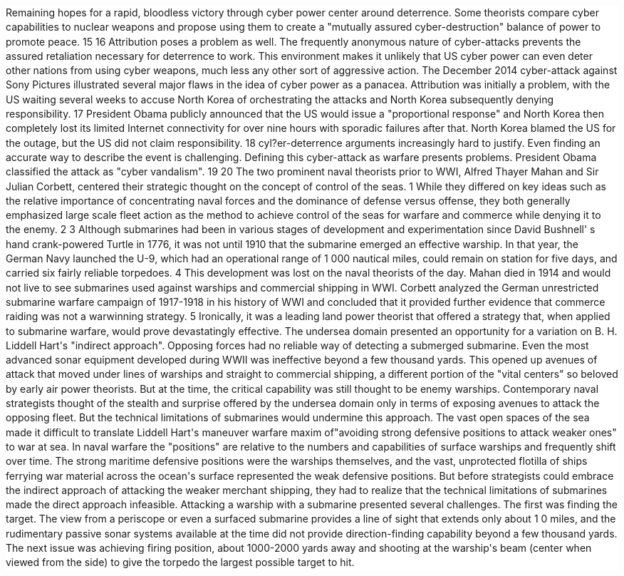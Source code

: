 Remaining hopes for a rapid, bloodless victory through cyber power center around deterrence. Some theorists compare cyber capabilities to nuclear weapons and propose using them to create a "mutually assured cyber-destruction" balance of power to promote peace. 
15
16
Attribution poses a problem as well. The frequently anonymous nature of cyber-attacks prevents the assured retaliation necessary for deterrence to work. This environment makes it unlikely that US cyber power can even deter other nations from using cyber weapons, much less any other sort of aggressive action.
The December 2014 cyber-attack against Sony Pictures illustrated several major flaws in the idea of cyber power as a panacea. Attribution was initially a problem, with the US waiting several weeks to accuse North Korea of orchestrating the attacks and North Korea subsequently denying responsibility. 17 President Obama publicly announced that the US would issue a "proportional response" and North Korea then completely lost its limited Internet connectivity for over nine hours with sporadic failures after that. North Korea blamed the US for the outage, but the US did not claim responsibility. 
18
cyl?er-deterrence arguments increasingly hard to justify. Even finding an accurate way to describe the event is challenging.
Defining this cyber-attack as warfare presents problems. President Obama classified the attack as "cyber vandalism". 
19
20
The two prominent naval theorists prior to WWI, Alfred Thayer Mahan and Sir Julian Corbett, centered their strategic thought on the concept of control of the seas. 1 While they differed on key ideas such as the relative importance of concentrating naval forces and the dominance of defense versus offense, they both generally emphasized large scale fleet action as the method to achieve control of the seas for warfare and commerce while denying it to the enemy. 
2
3
Although submarines had been in various stages of development and experimentation since David Bushnell' s hand crank-powered Turtle in 1776, it was not until 1910 that the submarine emerged an effective warship. In that year, the German Navy launched the U-9, which had an operational range of 1 000 nautical miles, could remain on station for five days, and carried six fairly reliable torpedoes. 
4
This development was lost on the naval theorists of the day. Mahan died in 1914 and would not live to see submarines used against warships and commercial shipping in WWI. Corbett analyzed the German unrestricted submarine warfare campaign of 1917-1918 in his history of WWI and concluded that it provided further evidence that commerce raiding was not a warwinning strategy. 
5
Ironically, it was a leading land power theorist that offered a strategy that, when applied to submarine warfare, would prove devastatingly effective. The undersea domain presented an opportunity for a variation on B. H. Liddell Hart's "indirect approach". Opposing forces had no reliable way of detecting a submerged submarine. Even the most advanced sonar equipment developed during WWII was ineffective beyond a few thousand yards. This opened up avenues of attack that moved under lines of warships and straight to commercial shipping, a different portion of the "vital centers" so beloved by early air power theorists. But at the time, the critical capability was still thought to be enemy warships. Contemporary naval strategists thought of the stealth and surprise offered by the undersea domain only in terms of exposing avenues to attack the opposing fleet. But the technical limitations of submarines would undermine this approach. The vast open spaces of the sea made it difficult to translate Liddell Hart's maneuver warfare maxim of"avoiding strong defensive positions to attack weaker ones" to war at sea. In naval warfare the "positions" are relative to the numbers and capabilities of surface warships and frequently shift over time. The strong maritime defensive positions were the warships themselves, and the vast, unprotected flotilla of ships ferrying war material across the ocean's surface represented the weak defensive positions. But before strategists could embrace the indirect approach of attacking the weaker merchant shipping, they had to realize that the technical limitations of submarines made the direct approach infeasible.
Attacking a warship with a submarine presented several challenges. The first was finding the target. The view from a periscope or even a surfaced submarine provides a line of sight that extends only about 1 0 miles, and the rudimentary passive sonar systems available at the time did not provide direction-finding capability beyond a few thousand yards. The next issue was achieving firing position, about 1000-2000 yards away and shooting at the warship's beam (center when viewed from the side) to give the torpedo the largest possible target to hit.